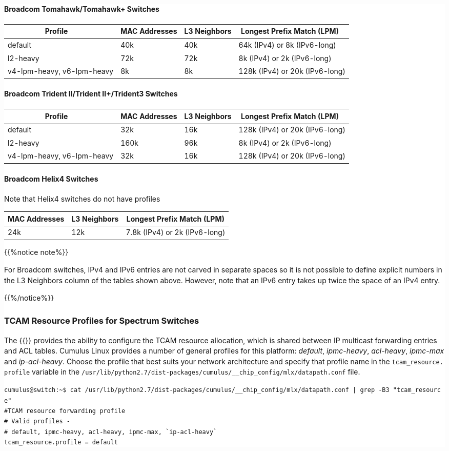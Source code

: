 #### Broadcom Tomahawk/Tomahawk+ Switches

| <div style="width:190px">Profile  | MAC Addresses | L3 Neighbors | <div style="width:200px">Longest Prefix Match (LPM) |
| ----------------- | ------------- | ------------ | ------------------------------ |
| default           | 40k           | 40k          | 64k (IPv4) or 8k (IPv6-long)   |
| l2-heavy          | 72k           | 72k          | 8k (IPv4) or 2k (IPv6-long)    |
| v4-lpm-heavy, v6-lpm-heavy | 8k   | 8k           | 128k (IPv4) or 20k (IPv6-long) |

#### Broadcom Trident II/Trident II+/Trident3 Switches

| <div style="width:190px">Profile | MAC Addresses | L3 Neighbors | <div style="width:200px">Longest Prefix Match (LPM)     |
| ------------------- | ------------- | ------------ | ------------------------------ |
| default             | 32k           | 16k          | 128k (IPv4) or 20k (IPv6-long) |
| l2-heavy            | 160k          | 96k          | 8k (IPv4) or 2k (IPv6-long)    |
| v4-lpm-heavy, v6-lpm-heavy | 32k    | 16k          | 128k (IPv4) or 20k (IPv6-long) |

#### Broadcom Helix4 Switches

Note that Helix4 switches do not have profiles

| MAC Addresses | L3 Neighbors | Longest Prefix Match (LPM)    |
| ------------- | ------------ | ----------------------------- |
| 24k           | 12k          | 7.8k (IPv4) or 2k (IPv6-long) |

{{%notice note%}}

For Broadcom switches, IPv4 and IPv6 entries are not carved in separate spaces so it is not possible to define explicit numbers in the L3 Neighbors column of the tables shown above. However, note that an IPv6 entry takes up twice the space of an IPv4 entry.

{{%/notice%}}

### TCAM Resource Profiles for Spectrum Switches

The {{<exlink url="https://cumulusnetworks.com/products/hardware-compatibility-list/?asic%5B0%5D=Mellanox%20Spectrum&asic%5B1%5D=Mellanox%20Spectrum_A1" text="Spectrum ASIC">}} provides the ability to configure the TCAM resource allocation, which is shared between IP multicast forwarding entries and ACL tables. Cumulus Linux provides a number of general profiles for this platform: *default*, *ipmc-heavy*, *acl-heavy*, *ipmc-max* and *ip-acl-heavy*. Choose the profile that best suits your network architecture and specify that profile name in the `tcam_resource.profile` variable in the `/usr/lib/python2.7/dist-packages/cumulus/__chip_config/mlx/datapath.conf` file.

```
cumulus@switch:~$ cat /usr/lib/python2.7/dist-packages/cumulus/__chip_config/mlx/datapath.conf | grep -B3 "tcam_resource"
#TCAM resource forwarding profile
# Valid profiles -
# default, ipmc-heavy, acl-heavy, ipmc-max, `ip-acl-heavy`
tcam_resource.profile = default
```
